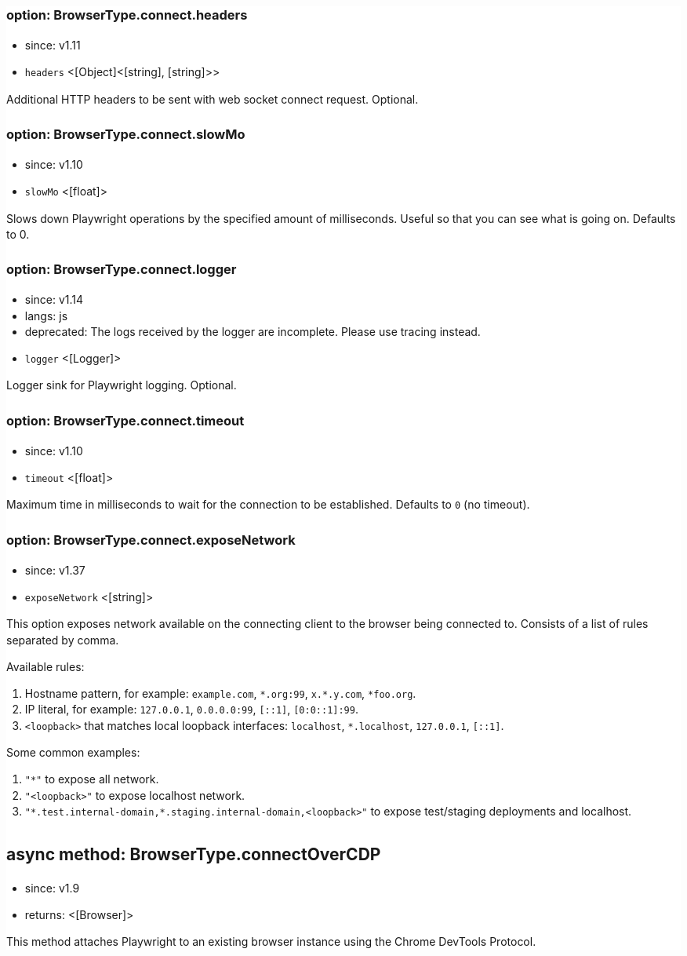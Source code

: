 ### option: BrowserType.connect.headers
* since: v1.11
- `headers` <[Object]<[string], [string]>>

Additional HTTP headers to be sent with web socket connect request. Optional.

### option: BrowserType.connect.slowMo
* since: v1.10
- `slowMo` <[float]>

Slows down Playwright operations by the specified amount of milliseconds. Useful so that you
can see what is going on. Defaults to 0.

### option: BrowserType.connect.logger
* since: v1.14
* langs: js
* deprecated: The logs received by the logger are incomplete. Please use tracing instead.
- `logger` <[Logger]>

Logger sink for Playwright logging. Optional.

### option: BrowserType.connect.timeout
* since: v1.10
- `timeout` <[float]>

Maximum time in milliseconds to wait for the connection to be established. Defaults to
`0` (no timeout).

### option: BrowserType.connect.exposeNetwork
* since: v1.37
- `exposeNetwork` <[string]>

This option exposes network available on the connecting client to the browser being connected to. Consists of a list of rules separated by comma.

Available rules:
1. Hostname pattern, for example: `example.com`, `*.org:99`, `x.*.y.com`, `*foo.org`.
1. IP literal, for example: `127.0.0.1`, `0.0.0.0:99`, `[::1]`, `[0:0::1]:99`.
1. `<loopback>` that matches local loopback interfaces: `localhost`, `*.localhost`, `127.0.0.1`, `[::1]`.

Some common examples:
1. `"*"` to expose all network.
1. `"<loopback>"` to expose localhost network.
1. `"*.test.internal-domain,*.staging.internal-domain,<loopback>"` to expose test/staging deployments and localhost.

## async method: BrowserType.connectOverCDP
* since: v1.9
- returns: <[Browser]>

This method attaches Playwright to an existing browser instance using the Chrome DevTools Protocol.
